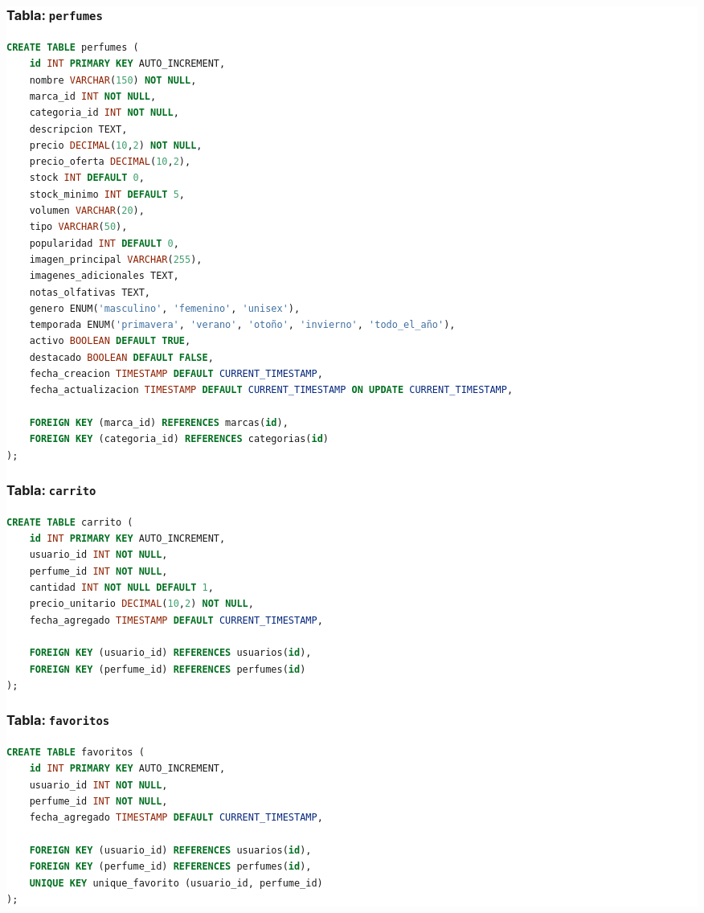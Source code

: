 ### **Tabla: `perfumes`**
```sql
CREATE TABLE perfumes (
    id INT PRIMARY KEY AUTO_INCREMENT,
    nombre VARCHAR(150) NOT NULL,
    marca_id INT NOT NULL,
    categoria_id INT NOT NULL,
    descripcion TEXT,
    precio DECIMAL(10,2) NOT NULL,
    precio_oferta DECIMAL(10,2),
    stock INT DEFAULT 0,
    stock_minimo INT DEFAULT 5,
    volumen VARCHAR(20),
    tipo VARCHAR(50),
    popularidad INT DEFAULT 0,
    imagen_principal VARCHAR(255),
    imagenes_adicionales TEXT,
    notas_olfativas TEXT,
    genero ENUM('masculino', 'femenino', 'unisex'),
    temporada ENUM('primavera', 'verano', 'otoño', 'invierno', 'todo_el_año'),
    activo BOOLEAN DEFAULT TRUE,
    destacado BOOLEAN DEFAULT FALSE,
    fecha_creacion TIMESTAMP DEFAULT CURRENT_TIMESTAMP,
    fecha_actualizacion TIMESTAMP DEFAULT CURRENT_TIMESTAMP ON UPDATE CURRENT_TIMESTAMP,
    
    FOREIGN KEY (marca_id) REFERENCES marcas(id),
    FOREIGN KEY (categoria_id) REFERENCES categorias(id)
);
```

### **Tabla: `carrito`**
```sql
CREATE TABLE carrito (
    id INT PRIMARY KEY AUTO_INCREMENT,
    usuario_id INT NOT NULL,
    perfume_id INT NOT NULL,
    cantidad INT NOT NULL DEFAULT 1,
    precio_unitario DECIMAL(10,2) NOT NULL,
    fecha_agregado TIMESTAMP DEFAULT CURRENT_TIMESTAMP,
    
    FOREIGN KEY (usuario_id) REFERENCES usuarios(id),
    FOREIGN KEY (perfume_id) REFERENCES perfumes(id)
);
```

### **Tabla: `favoritos`**
```sql
CREATE TABLE favoritos (
    id INT PRIMARY KEY AUTO_INCREMENT,
    usuario_id INT NOT NULL,
    perfume_id INT NOT NULL,
    fecha_agregado TIMESTAMP DEFAULT CURRENT_TIMESTAMP,
    
    FOREIGN KEY (usuario_id) REFERENCES usuarios(id),
    FOREIGN KEY (perfume_id) REFERENCES perfumes(id),
    UNIQUE KEY unique_favorito (usuario_id, perfume_id)
);
```
